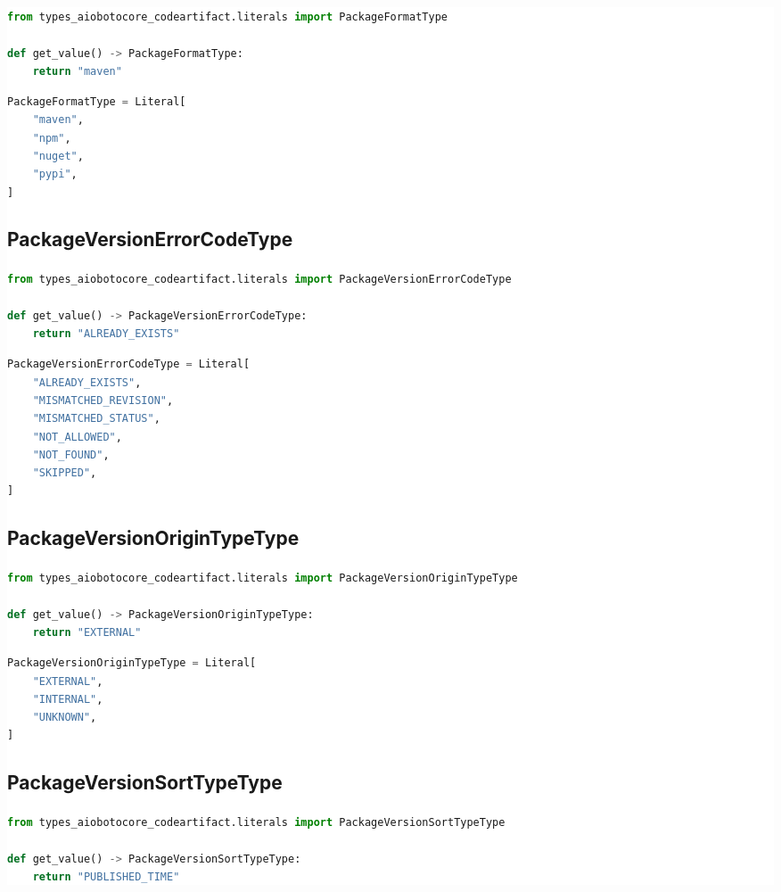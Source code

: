 ```python title="Usage Example"
from types_aiobotocore_codeartifact.literals import PackageFormatType

def get_value() -> PackageFormatType:
    return "maven"
```

```python title="Definition"
PackageFormatType = Literal[
    "maven",
    "npm",
    "nuget",
    "pypi",
]
```
## PackageVersionErrorCodeType

```python title="Usage Example"
from types_aiobotocore_codeartifact.literals import PackageVersionErrorCodeType

def get_value() -> PackageVersionErrorCodeType:
    return "ALREADY_EXISTS"
```

```python title="Definition"
PackageVersionErrorCodeType = Literal[
    "ALREADY_EXISTS",
    "MISMATCHED_REVISION",
    "MISMATCHED_STATUS",
    "NOT_ALLOWED",
    "NOT_FOUND",
    "SKIPPED",
]
```
## PackageVersionOriginTypeType

```python title="Usage Example"
from types_aiobotocore_codeartifact.literals import PackageVersionOriginTypeType

def get_value() -> PackageVersionOriginTypeType:
    return "EXTERNAL"
```

```python title="Definition"
PackageVersionOriginTypeType = Literal[
    "EXTERNAL",
    "INTERNAL",
    "UNKNOWN",
]
```
## PackageVersionSortTypeType

```python title="Usage Example"
from types_aiobotocore_codeartifact.literals import PackageVersionSortTypeType

def get_value() -> PackageVersionSortTypeType:
    return "PUBLISHED_TIME"
```
